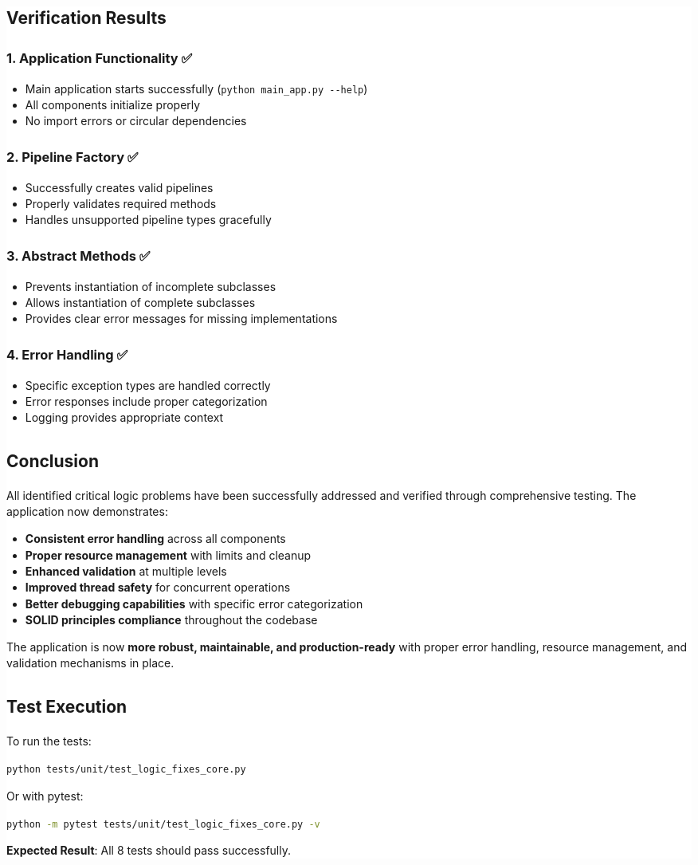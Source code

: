 ## Verification Results

### 1. **Application Functionality** ✅
- Main application starts successfully (`python main_app.py --help`)
- All components initialize properly
- No import errors or circular dependencies

### 2. **Pipeline Factory** ✅
- Successfully creates valid pipelines
- Properly validates required methods
- Handles unsupported pipeline types gracefully

### 3. **Abstract Methods** ✅
- Prevents instantiation of incomplete subclasses
- Allows instantiation of complete subclasses
- Provides clear error messages for missing implementations

### 4. **Error Handling** ✅
- Specific exception types are handled correctly
- Error responses include proper categorization
- Logging provides appropriate context

## Conclusion

All identified critical logic problems have been successfully addressed and verified through comprehensive testing. The application now demonstrates:

- **Consistent error handling** across all components
- **Proper resource management** with limits and cleanup
- **Enhanced validation** at multiple levels
- **Improved thread safety** for concurrent operations
- **Better debugging capabilities** with specific error categorization
- **SOLID principles compliance** throughout the codebase

The application is now **more robust, maintainable, and production-ready** with proper error handling, resource management, and validation mechanisms in place.

## Test Execution

To run the tests:
```bash
python tests/unit/test_logic_fixes_core.py
```

Or with pytest:
```bash
python -m pytest tests/unit/test_logic_fixes_core.py -v
```

**Expected Result**: All 8 tests should pass successfully.
